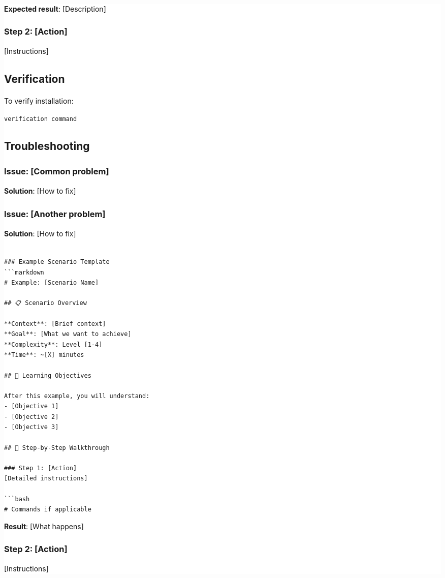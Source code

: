 **Expected result**: [Description]

### Step 2: [Action]
[Instructions]

## Verification

To verify installation:
```bash
verification command
```

## Troubleshooting

### Issue: [Common problem]
**Solution**: [How to fix]

### Issue: [Another problem]
**Solution**: [How to fix]
```

### Example Scenario Template
```markdown
# Example: [Scenario Name]

## 📋 Scenario Overview

**Context**: [Brief context]
**Goal**: [What we want to achieve]
**Complexity**: Level [1-4]
**Time**: ~[X] minutes

## 🎯 Learning Objectives

After this example, you will understand:
- [Objective 1]
- [Objective 2]
- [Objective 3]

## 📝 Step-by-Step Walkthrough

### Step 1: [Action]
[Detailed instructions]

```bash
# Commands if applicable
```

**Result**: [What happens]

### Step 2: [Action]
[Instructions]
